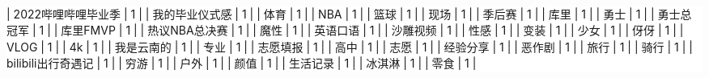 | 2022哔哩哔哩毕业季 | 1 |
| 我的毕业仪式感 | 1 |
| 体育 | 1 |
| NBA | 1 |
| 篮球 | 1 |
| 现场 | 1 |
| 季后赛 | 1 |
| 库里 | 1 |
| 勇士 | 1 |
| 勇士总冠军 | 1 |
| 库里FMVP | 1 |
| 热议NBA总决赛 | 1 |
| 魔性 | 1 |
| 英语口语 | 1 |
| 沙雕视频 | 1 |
| 性感 | 1 |
| 变装 | 1 |
| 少女 | 1 |
| 伢伢 | 1 |
| VLOG | 1 |
| 4k | 1 |
| 我是云南的 | 1 |
| 专业 | 1 |
| 志愿填报 | 1 |
| 高中 | 1 |
| 志愿 | 1 |
| 经验分享 | 1 |
| 恶作剧 | 1 |
| 旅行 | 1 |
| 骑行 | 1 |
| bilibili出行奇遇记 | 1 |
| 穷游 | 1 |
| 户外 | 1 |
| 颜值 | 1 |
| 生活记录 | 1 |
| 冰淇淋 | 1 |
| 零食 | 1 |